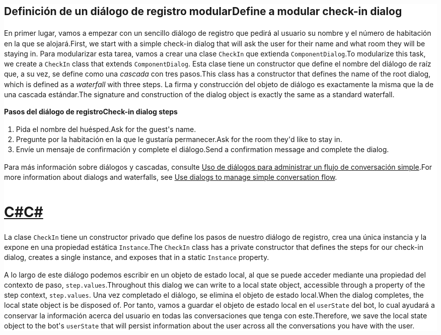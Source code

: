 
## <a name="define-a-modular-check-in-dialog"></a><span data-ttu-id="93aba-130">Definición de un diálogo de registro modular</span><span class="sxs-lookup"><span data-stu-id="93aba-130">Define a modular check-in dialog</span></span>

<span data-ttu-id="93aba-131">En primer lugar, vamos a empezar con un sencillo diálogo de registro que pedirá al usuario su nombre y el número de habitación en la que se alojará.</span><span class="sxs-lookup"><span data-stu-id="93aba-131">First, we start with a simple check-in dialog that will ask the user for their name and what room they will be staying in.</span></span> <span data-ttu-id="93aba-132">Para modularizar esta tarea, vamos a crear una clase `CheckIn` que extienda `ComponentDialog`.</span><span class="sxs-lookup"><span data-stu-id="93aba-132">To modularize this task, we create a `CheckIn` class that extends `ComponentDialog`.</span></span> <span data-ttu-id="93aba-133">Esta clase tiene un constructor que define el nombre del diálogo de raíz que, a su vez, se define como una *cascada* con tres pasos.</span><span class="sxs-lookup"><span data-stu-id="93aba-133">This class has a constructor that defines the name of the root dialog, which is defined as a *waterfall* with three steps.</span></span> <span data-ttu-id="93aba-134">La firma y construcción del objeto de diálogo es exactamente la misma que la de una cascada estándar.</span><span class="sxs-lookup"><span data-stu-id="93aba-134">The signature and construction of the dialog object is exactly the same as a standard waterfall.</span></span>

<span data-ttu-id="93aba-135">**Pasos del diálogo de registro**</span><span class="sxs-lookup"><span data-stu-id="93aba-135">**Check-in dialog steps**</span></span>

1. <span data-ttu-id="93aba-136">Pida el nombre del huésped.</span><span class="sxs-lookup"><span data-stu-id="93aba-136">Ask for the guest's name.</span></span>
1. <span data-ttu-id="93aba-137">Pregunte por la habitación en la que le gustaría permanecer.</span><span class="sxs-lookup"><span data-stu-id="93aba-137">Ask for the room they'd like to stay in.</span></span>
1. <span data-ttu-id="93aba-138">Envíe un mensaje de confirmación y complete el diálogo.</span><span class="sxs-lookup"><span data-stu-id="93aba-138">Send a confirmation message and complete the dialog.</span></span>

<span data-ttu-id="93aba-139">Para más información sobre diálogos y cascadas, consulte [Uso de diálogos para administrar un flujo de conversación simple](bot-builder-dialog-manage-conversation-flow.md).</span><span class="sxs-lookup"><span data-stu-id="93aba-139">For more information about dialogs and waterfalls, see [Use dialogs to manage simple conversation flow](bot-builder-dialog-manage-conversation-flow.md).</span></span>

# <a name="ctabcsharp"></a>[<span data-ttu-id="93aba-140">C#</span><span class="sxs-lookup"><span data-stu-id="93aba-140">C#</span></span>](#tab/csharp)

<span data-ttu-id="93aba-141">La clase `CheckIn` tiene un constructor privado que define los pasos de nuestro diálogo de registro, crea una única instancia y la expone en una propiedad estática `Instance`.</span><span class="sxs-lookup"><span data-stu-id="93aba-141">The `CheckIn` class has a private constructor that defines the steps for our check-in dialog, creates a single instance, and exposes that in a static `Instance` property.</span></span>

<span data-ttu-id="93aba-142">A lo largo de este diálogo podemos escribir en un objeto de estado local, al que se puede acceder mediante una propiedad del contexto de paso, `step.values`.</span><span class="sxs-lookup"><span data-stu-id="93aba-142">Throughout this dialog we can write to a local state object, accessible through a property of the step context, `step.values`.</span></span> <span data-ttu-id="93aba-143">Una vez completado el diálogo, se elimina el objeto de estado local.</span><span class="sxs-lookup"><span data-stu-id="93aba-143">When the dialog completes, the local state object is be disposed of.</span></span> <span data-ttu-id="93aba-144">Por tanto, vamos a guardar el objeto de estado local en el `userState` del bot, lo cual ayudará a conservar la información acerca del usuario en todas las conversaciones que tenga con este.</span><span class="sxs-lookup"><span data-stu-id="93aba-144">Therefore, we save the local state object to the bot's `userState` that will persist information about the user across all the conversations you have with the user.</span></span>
